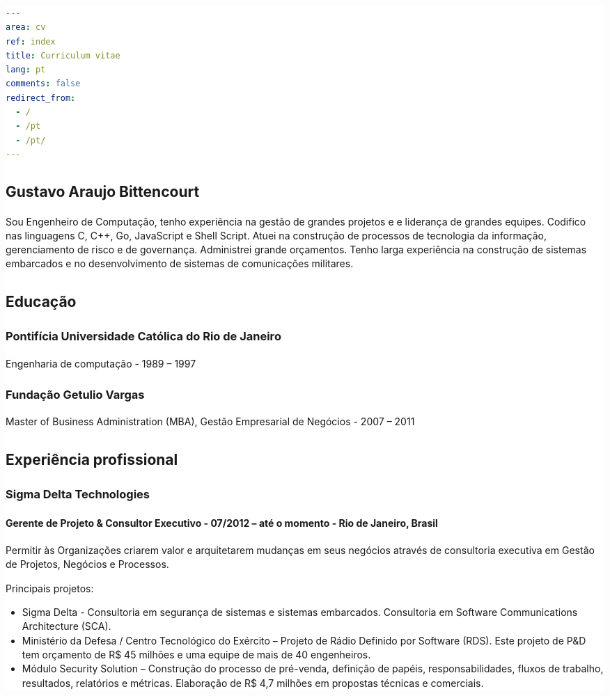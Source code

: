 ```yaml
---
area: cv
ref: index
title: Curriculum vitae
lang: pt
comments: false
redirect_from: 
  - /
  - /pt
  - /pt/
---
```


## Gustavo Araujo Bittencourt

Sou Engenheiro de Computação, tenho experiência na gestão de grandes projetos e e liderança de grandes equipes. Codifico nas linguagens C, C++, Go, JavaScript e Shell Script. Atuei na construção de processos de tecnologia da informação, gerenciamento de risco e de governança. Administrei grande orçamentos. Tenho larga experiência na construção de sistemas embarcados e no desenvolvimento de sistemas de comunicações militares.

## Educação

### Pontifícia Universidade Católica do Rio de Janeiro 

Engenharia de computação - 1989 – 1997

### Fundação Getulio Vargas

Master of Business Administration (MBA), Gestão Empresarial de Negócios - 2007 – 2011

## Experiência profissional

### Sigma Delta Technologies

#### Gerente de Projeto & Consultor Executivo - 07/2012 – até o momento - Rio de Janeiro, Brasil

Permitir às Organizações criarem valor e arquitetarem mudanças em seus negócios através de consultoria executiva em Gestão de Projetos, Negócios e Processos.

Principais projetos:

- Sigma Delta - Consultoria em segurança de sistemas e sistemas embarcados. Consultoria em Software Communications Architecture (SCA).
- Ministério da Defesa / Centro Tecnológico do Exército – Projeto de Rádio Definido por Software (RDS). Este projeto de P&D tem orçamento de R$ 45 milhões e uma equipe de mais de 40 engenheiros.
- Módulo Security Solution – Construção do processo de pré-venda, definição de papéis, responsabilidades, fluxos de trabalho, resultados, relatórios e métricas. Elaboração de R$ 4,7 milhões em propostas técnicas e comerciais.
